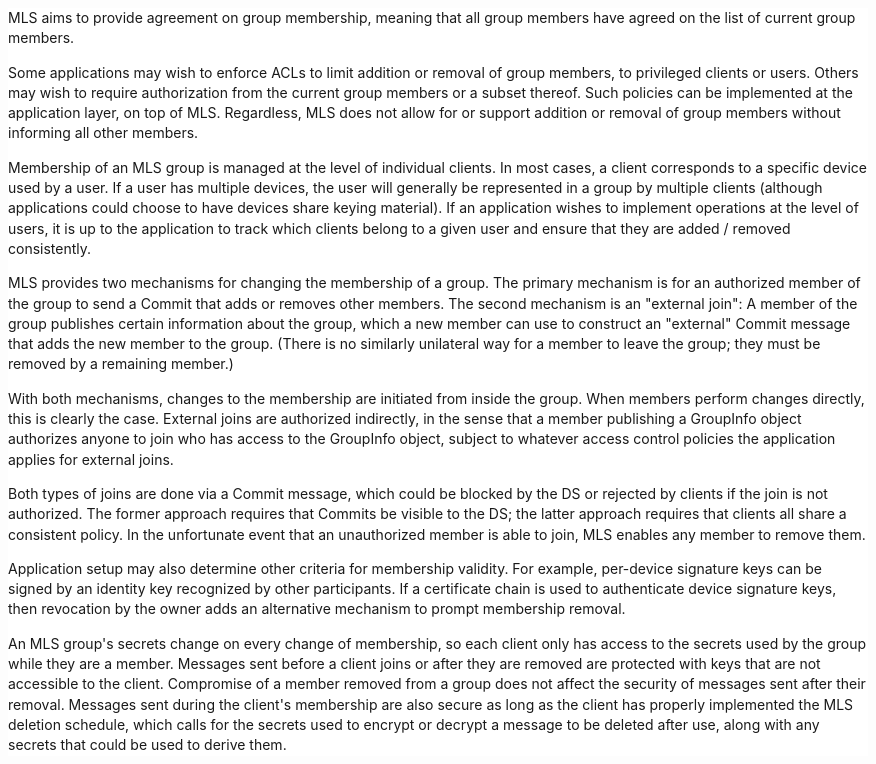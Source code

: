 MLS aims to provide agreement on group membership, meaning that all group
members have agreed on the list of current group members.

Some applications may wish to enforce ACLs to limit addition or removal of group
members, to privileged clients or users. Others may wish to require
authorization from the current group members or a subset thereof.  Such policies
can be implemented at the application layer, on top of MLS. Regardless, MLS does
not allow for or support addition or removal of group members without informing
all other members.

Membership of an MLS group is managed at the level of individual clients.  In
most cases, a client corresponds to a specific device used by a user. If a user
has multiple devices, the user will generally be represented in a group by
multiple clients (although applications could choose to have devices share
keying material).  If an application wishes to implement operations at the level
of users, it is up to the application to track which clients belong to a given
user and ensure that they are added / removed consistently.

MLS provides two mechanisms for changing the membership of a group.  The primary
mechanism is for an authorized member of the group to send a Commit that adds or
removes other members.  The second mechanism is an "external join": A member of
the group publishes certain information about the group, which a new member can
use to construct an "external" Commit message that adds the new member to the
group.  (There is no similarly unilateral way for a member to leave the group;
they must be removed by a remaining member.)

With both mechanisms, changes to the membership are initiated from inside the
group.  When members perform changes directly, this is clearly the case.
External joins are authorized indirectly, in the sense that a member publishing
a GroupInfo object authorizes anyone to join who has access to the GroupInfo
object, subject to whatever access control policies the application applies
for external joins.

Both types of joins are done via a Commit message, which could be
blocked by the DS or rejected by clients if the join is not authorized.  The
former approach requires that Commits be visible to the DS; the latter approach
requires that clients all share a consistent policy. In the unfortunate event
that an unauthorized member is able to join, MLS enables any member to remove
them.

Application setup may also determine other criteria for membership validity. For
example, per-device signature keys can be signed by an identity key recognized
by other participants. If a certificate chain is used to authenticate device
signature keys, then revocation by the owner adds an alternative mechanism to prompt
membership removal.

An MLS group's secrets change on every change of membership, so each client only
has access to the secrets used by the group while they are a member.  Messages
sent before a client joins or after they are removed are protected with keys
that are not accessible to the client.  Compromise of a member removed from a
group does not affect the security of messages sent after their removal.
Messages sent during the client's membership are also secure as long as the
client has properly implemented the MLS deletion schedule, which calls for the
secrets used to encrypt or decrypt a message to be deleted after use, along with
any secrets that could be used to derive them.
